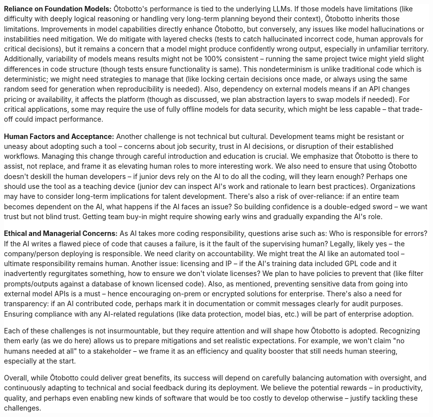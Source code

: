 **Reliance on Foundation Models:** Ōtobotto's performance is tied to the underlying LLMs. If those models have limitations (like difficulty with deeply logical reasoning or handling very long-term planning beyond their context), Ōtobotto inherits those limitations. Improvements in model capabilities directly enhance Ōtobotto, but conversely, any issues like model hallucinations or instabilities need mitigation. We do mitigate with layered checks (tests to catch hallucinated incorrect code, human approvals for critical decisions), but it remains a concern that a model might produce confidently wrong output, especially in unfamiliar territory. Additionally, variability of models means results might not be 100% consistent – running the same project twice might yield slight differences in code structure (though tests ensure functionality is same). This nondeterminism is unlike traditional code which is deterministic; we might need strategies to manage that (like locking certain decisions once made, or always using the same random seed for generation when reproducibility is needed). Also, dependency on external models means if an API changes pricing or availability, it affects the platform (though as discussed, we plan abstraction layers to swap models if needed). For critical applications, some may require the use of fully offline models for data security, which might be less capable – that trade-off could impact performance.

**Human Factors and Acceptance:** Another challenge is not technical but cultural. Development teams might be resistant or uneasy about adopting such a tool – concerns about job security, trust in AI decisions, or disruption of their established workflows. Managing this change through careful introduction and education is crucial. We emphasize that Ōtobotto is there to assist, not replace, and frame it as elevating human roles to more interesting work. We also need to ensure that using Ōtobotto doesn't deskill the human developers – if junior devs rely on the AI to do all the coding, will they learn enough? Perhaps one should use the tool as a teaching device (junior dev can inspect AI's work and rationale to learn best practices). Organizations may have to consider long-term implications for talent development. There's also a risk of over-reliance: if an entire team becomes dependent on the AI, what happens if the AI faces an issue? So building confidence is a double-edged sword – we want trust but not blind trust. Getting team buy-in might require showing early wins and gradually expanding the AI's role.

**Ethical and Managerial Concerns:** As AI takes more coding responsibility, questions arise such as: Who is responsible for errors? If the AI writes a flawed piece of code that causes a failure, is it the fault of the supervising human? Legally, likely yes – the company/person deploying is responsible. We need clarity on accountability. We might treat the AI like an automated tool – ultimate responsibility remains human. Another issue: licensing and IP – if the AI's training data included GPL code and it inadvertently regurgitates something, how to ensure we don't violate licenses? We plan to have policies to prevent that (like filter prompts/outputs against a database of known licensed code). Also, as mentioned, preventing sensitive data from going into external model APIs is a must – hence encouraging on-prem or encrypted solutions for enterprise. There's also a need for transparency: if an AI contributed code, perhaps mark it in documentation or commit messages clearly for audit purposes. Ensuring compliance with any AI-related regulations (like data protection, model bias, etc.) will be part of enterprise adoption.

Each of these challenges is not insurmountable, but they require attention and will shape how Ōtobotto is adopted. Recognizing them early (as we do here) allows us to prepare mitigations and set realistic expectations. For example, we won't claim "no humans needed at all" to a stakeholder – we frame it as an efficiency and quality booster that still needs human steering, especially at the start.

Overall, while Ōtobotto could deliver great benefits, its success will depend on carefully balancing automation with oversight, and continuously adapting to technical and social feedback during its deployment. We believe the potential rewards – in productivity, quality, and perhaps even enabling new kinds of software that would be too costly to develop otherwise – justify tackling these challenges.

